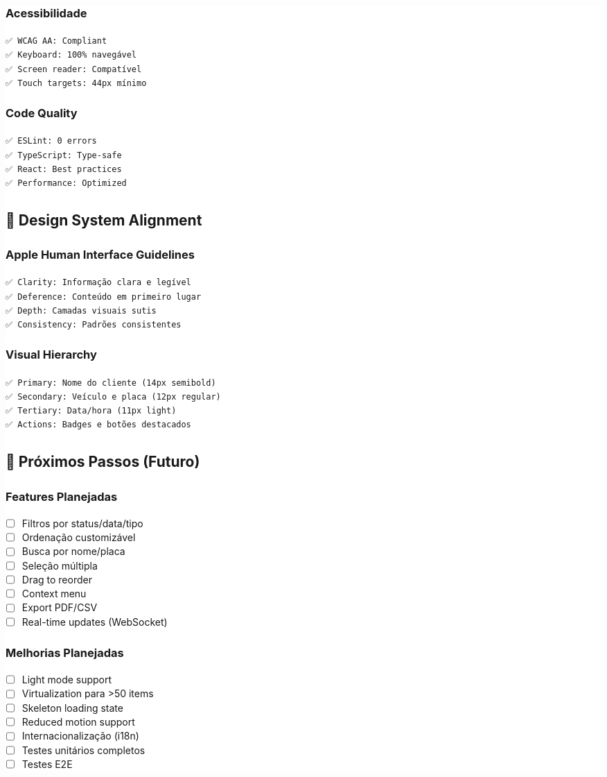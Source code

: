 ### Acessibilidade
```
✅ WCAG AA: Compliant
✅ Keyboard: 100% navegável
✅ Screen reader: Compatível
✅ Touch targets: 44px mínimo
```

### Code Quality
```
✅ ESLint: 0 errors
✅ TypeScript: Type-safe
✅ React: Best practices
✅ Performance: Optimized
```

## 🎨 Design System Alignment

### Apple Human Interface Guidelines
```
✅ Clarity: Informação clara e legível
✅ Deference: Conteúdo em primeiro lugar
✅ Depth: Camadas visuais sutis
✅ Consistency: Padrões consistentes
```

### Visual Hierarchy
```
✅ Primary: Nome do cliente (14px semibold)
✅ Secondary: Veículo e placa (12px regular)
✅ Tertiary: Data/hora (11px light)
✅ Actions: Badges e botões destacados
```

## 🚀 Próximos Passos (Futuro)

### Features Planejadas
- [ ] Filtros por status/data/tipo
- [ ] Ordenação customizável
- [ ] Busca por nome/placa
- [ ] Seleção múltipla
- [ ] Drag to reorder
- [ ] Context menu
- [ ] Export PDF/CSV
- [ ] Real-time updates (WebSocket)

### Melhorias Planejadas
- [ ] Light mode support
- [ ] Virtualization para >50 items
- [ ] Skeleton loading state
- [ ] Reduced motion support
- [ ] Internacionalização (i18n)
- [ ] Testes unitários completos
- [ ] Testes E2E
